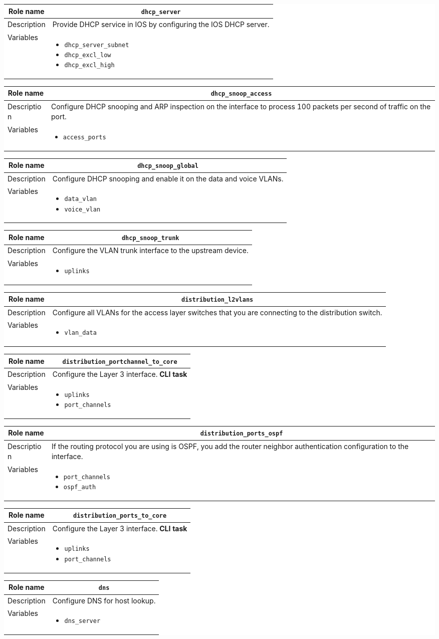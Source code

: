 | Role name | `dhcp_server` |
| ------------------- | --------------------------- |
| Description | Provide DHCP service in IOS by configuring the IOS DHCP server. |
| Variables | <ul> <li> `dhcp_server_subnet` </li> <li> `dhcp_excl_low` </li> <li> `dhcp_excl_high` </li> </ul> |

| Role name | `dhcp_snoop_access` |
| ------------------- | --------------------------- |
| Description | Configure DHCP snooping and ARP inspection on the interface to process 100 packets per second of traffic on the port. |
| Variables | <ul> <li> `access_ports` </li> </ul> |

| Role name | `dhcp_snoop_global` |
| ------------------- | --------------------------- |
| Description | Configure DHCP snooping and enable it on the data and voice VLANs. |
| Variables | <ul> <li> `data_vlan` </li> <li> `voice_vlan` </li> </ul> |

| Role name | `dhcp_snoop_trunk` |
| ------------------- | --------------------------- |
| Description | Configure the VLAN trunk interface to the upstream device. |
| Variables | <ul> <li> `uplinks` </li> </ul> |

| Role name | `distribution_l2vlans` |
| ------------------- | --------------------------- |
| Description | Configure all VLANs for the access layer switches that you are connecting to the distribution switch. |
| Variables | <ul> <li> `vlan_data` </li> </ul> |

| Role name | `distribution_portchannel_to_core` |
| ------------------- | --------------------------- |
| Description | Configure the Layer 3 interface. **CLI task** |
| Variables | <ul> <li> `uplinks` </li> <li> `port_channels` </li> </ul> |

| Role name | `distribution_ports_ospf` |
| ------------------- | --------------------------- |
| Description | If the routing protocol you are using is OSPF, you add the router neighbor authentication configuration to the interface. |
| Variables | <ul> <li> `port_channels` </li> <li> `ospf_auth` </li> </ul> |

| Role name | `distribution_ports_to_core` |
| ------------------- | --------------------------- |
| Description | Configure the Layer 3 interface. **CLI task** |
| Variables | <ul> <li> `uplinks` </li> <li> `port_channels` </li> </ul> |

| Role name | `dns` |
| ------------------- | --------------------------- |
| Description | Configure DNS for host lookup. |
| Variables | <ul> <li> `dns_server` </li> </ul> |
